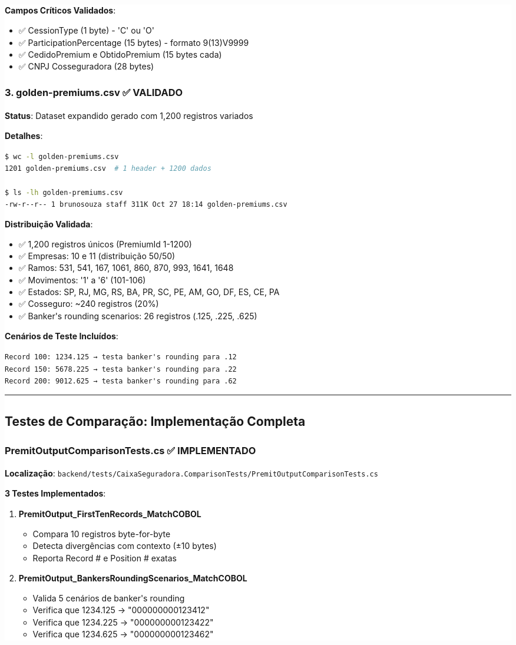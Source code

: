 **Campos Críticos Validados**:
- ✅ CessionType (1 byte) - 'C' ou 'O'
- ✅ ParticipationPercentage (15 bytes) - formato 9(13)V9999
- ✅ CedidoPremium e ObtidoPremium (15 bytes cada)
- ✅ CNPJ Cosseguradora (28 bytes)

### 3. golden-premiums.csv ✅ VALIDADO

**Status**: Dataset expandido gerado com 1,200 registros variados

**Detalhes**:
```bash
$ wc -l golden-premiums.csv
1201 golden-premiums.csv  # 1 header + 1200 dados

$ ls -lh golden-premiums.csv
-rw-r--r-- 1 brunosouza staff 311K Oct 27 18:14 golden-premiums.csv
```

**Distribuição Validada**:
- ✅ 1,200 registros únicos (PremiumId 1-1200)
- ✅ Empresas: 10 e 11 (distribuição 50/50)
- ✅ Ramos: 531, 541, 167, 1061, 860, 870, 993, 1641, 1648
- ✅ Movimentos: '1' a '6' (101-106)
- ✅ Estados: SP, RJ, MG, RS, BA, PR, SC, PE, AM, GO, DF, ES, CE, PA
- ✅ Cosseguro: ~240 registros (20%)
- ✅ Banker's rounding scenarios: 26 registros (.125, .225, .625)

**Cenários de Teste Incluídos**:
```csv
Record 100: 1234.125 → testa banker's rounding para .12
Record 150: 5678.225 → testa banker's rounding para .22
Record 200: 9012.625 → testa banker's rounding para .62
```

---

## Testes de Comparação: Implementação Completa

### PremitOutputComparisonTests.cs ✅ IMPLEMENTADO

**Localização**: `backend/tests/CaixaSeguradora.ComparisonTests/PremitOutputComparisonTests.cs`

**3 Testes Implementados**:

1. **PremitOutput_FirstTenRecords_MatchCOBOL**
   - Compara 10 registros byte-for-byte
   - Detecta divergências com contexto (±10 bytes)
   - Reporta Record # e Position # exatas

2. **PremitOutput_BankersRoundingScenarios_MatchCOBOL**
   - Valida 5 cenários de banker's rounding
   - Verifica que 1234.125 → "000000000123412"
   - Verifica que 1234.225 → "000000000123422"
   - Verifica que 1234.625 → "000000000123462"
